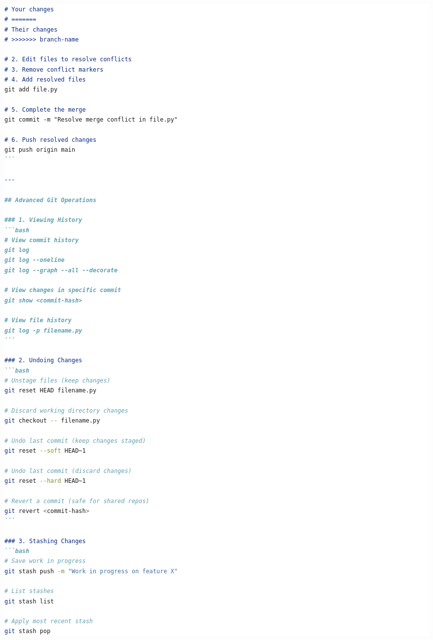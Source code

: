````markdown
# Your changes
# =======
# Their changes
# >>>>>>> branch-name

# 2. Edit files to resolve conflicts
# 3. Remove conflict markers
# 4. Add resolved files
git add file.py

# 5. Complete the merge
git commit -m "Resolve merge conflict in file.py"

# 6. Push resolved changes
git push origin main
```

---

## Advanced Git Operations

### 1. Viewing History
```bash
# View commit history
git log
git log --oneline
git log --graph --all --decorate

# View changes in specific commit
git show <commit-hash>

# View file history
git log -p filename.py
```

### 2. Undoing Changes
```bash
# Unstage files (keep changes)
git reset HEAD filename.py

# Discard working directory changes
git checkout -- filename.py

# Undo last commit (keep changes staged)
git reset --soft HEAD~1

# Undo last commit (discard changes)
git reset --hard HEAD~1

# Revert a commit (safe for shared repos)
git revert <commit-hash>
```

### 3. Stashing Changes
```bash
# Save work in progress
git stash push -m "Work in progress on feature X"

# List stashes
git stash list

# Apply most recent stash
git stash pop

````